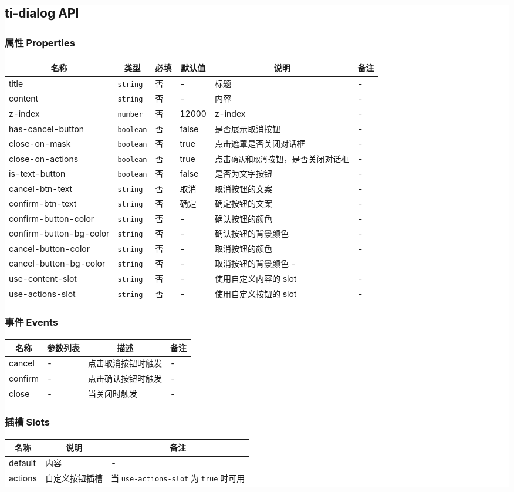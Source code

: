 </TabItem>
</Tabs>


## ti-dialog API

### 属性 **Properties**

| 名称                 | 类型      | 必填 | 默认值 | 说明                     | 备注 |
| -------------------- | --------- | ---- | ------ | ------------------------ | ---- |
| title                | `string`  | 否   | -      | 标题                     | -    |
| content              | `string`  | 否   | -      | 内容                     | -    |
| z-index               | `number`  | 否   | 12000  | z-index                   | -    |
| has-cancel-button      | `boolean` | 否   | false  | 是否展示取消按钮         | -    |
| close-on-mask           | `boolean` | 否   | true   | 点击遮罩是否关闭对话框                 | -    |
| close-on-actions        | `boolean` | 否   | true   | 点击`确认`和`取消`按钮，是否关闭对话框 | -    |
| is-text-button         | `boolean` | 否   | false  | 是否为文字按钮           | -    |
| cancel-btn-text        | `string`  | 否   | 取消   | 取消按钮的文案           | -    |
| confirm-btn-text       | `string`  | 否   | 确定   | 确定按钮的文案           | -    |
| confirm-button-color   | `string`  | 否   | -      | 确认按钮的颜色           | -    |
| confirm-button-bg-color | `string`  | 否   | -      | 确认按钮的背景颜色       | -    |
| cancel-button-color    | `string`  | 否   | -      | 取消按钮的颜色           | -    |
| cancel-button-bg-color  | `string`  | 否   | -      | 取消按钮的背景颜色     - |
| use-content-slot       | `string`  | 否   | -      | 使用自定义内容的 slot    | -    |
| use-actions-slot       | `string`  | 否   | -      | 使用自定义按钮的 slot    | -    |

### 事件 **Events**

| 名称      | 参数列表 | 描述                               | 备注 |
| --------- | -------- | ---------------------------------- | ---- |
| cancel  | -        | 点击取消按钮时触发                 | -    |
| confirm | -        | 点击确认按钮时触发                 | -    |
| close   | -        | 当关闭时触发 | -    |

### 插槽 **Slots**

| 名称    | 说明           | 备注                                   |
| ------- | -------------- | -------------------------------------- |
| default | 内容           | -                                      |
| actions | 自定义按钮插槽 | 当 `use-actions-slot` 为 `true` 时可用 |
